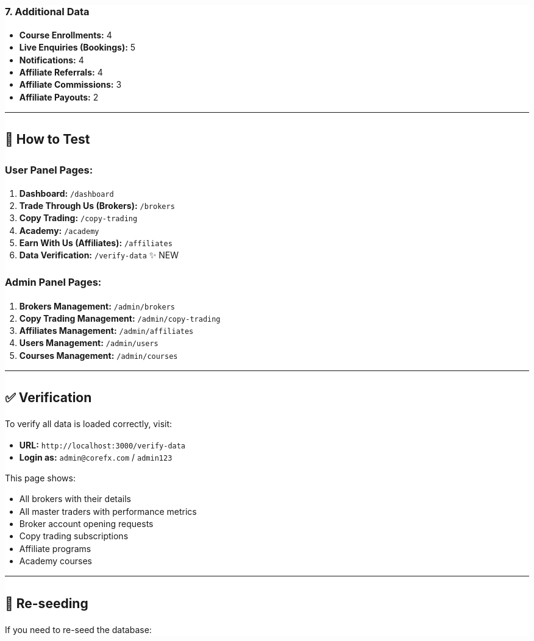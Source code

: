 
### 7. Additional Data

- **Course Enrollments:** 4
- **Live Enquiries (Bookings):** 5
- **Notifications:** 4
- **Affiliate Referrals:** 4
- **Affiliate Commissions:** 3
- **Affiliate Payouts:** 2

---

## 🚀 How to Test

### User Panel Pages:
1. **Dashboard:** `/dashboard`
2. **Trade Through Us (Brokers):** `/brokers`
3. **Copy Trading:** `/copy-trading`
4. **Academy:** `/academy`
5. **Earn With Us (Affiliates):** `/affiliates`
6. **Data Verification:** `/verify-data` ✨ NEW

### Admin Panel Pages:
1. **Brokers Management:** `/admin/brokers`
2. **Copy Trading Management:** `/admin/copy-trading`
3. **Affiliates Management:** `/admin/affiliates`
4. **Users Management:** `/admin/users`
5. **Courses Management:** `/admin/courses`

---

## ✅ Verification

To verify all data is loaded correctly, visit:
- **URL:** `http://localhost:3000/verify-data`
- **Login as:** `admin@corefx.com` / `admin123`

This page shows:
- All brokers with their details
- All master traders with performance metrics
- Broker account opening requests
- Copy trading subscriptions
- Affiliate programs
- Academy courses

---

## 🔄 Re-seeding

If you need to re-seed the database:

